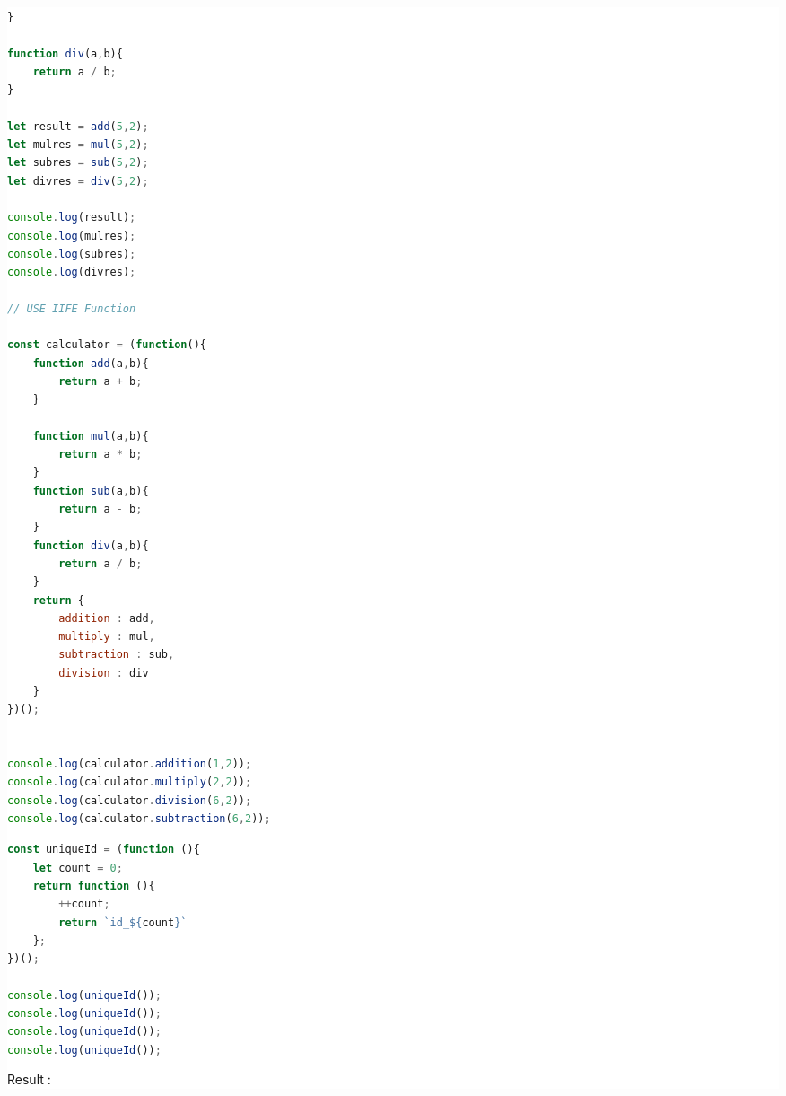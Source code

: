 ```js
}

function div(a,b){
    return a / b;
}

let result = add(5,2);
let mulres = mul(5,2);
let subres = sub(5,2);
let divres = div(5,2);

console.log(result);
console.log(mulres);
console.log(subres);
console.log(divres);

// USE IIFE Function

const calculator = (function(){
    function add(a,b){
        return a + b;
    }

    function mul(a,b){
        return a * b;
    }
    function sub(a,b){
        return a - b;
    }
    function div(a,b){
        return a / b;
    }
    return {
        addition : add,
        multiply : mul,
        subtraction : sub,
        division : div
    }
})();


console.log(calculator.addition(1,2));
console.log(calculator.multiply(2,2));
console.log(calculator.division(6,2));
console.log(calculator.subtraction(6,2));

```

```js
const uniqueId = (function (){
    let count = 0;
    return function (){
        ++count;
        return `id_${count}`
    };
})();

console.log(uniqueId());
console.log(uniqueId());
console.log(uniqueId());
console.log(uniqueId());

```
Result :